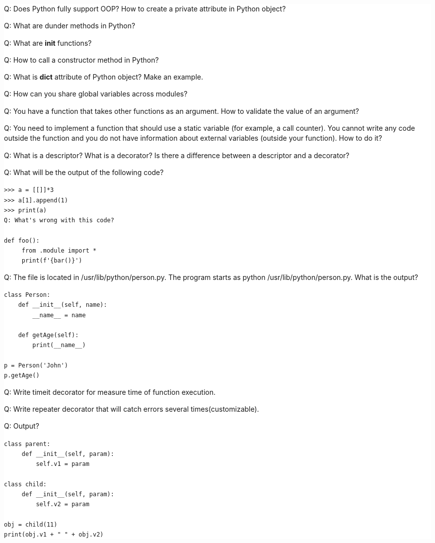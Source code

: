 Q: Does Python fully support OOP? How to create a private attribute in Python object?

Q: What are dunder methods in Python?

Q: What are __init__ functions?

Q: How to call a constructor method in Python?

Q: What is __dict__ attribute of Python object? Make an example.

Q: How can you share global variables across modules?

Q: You have a function that takes other functions as an argument. How to validate the value of an argument?

Q: You need to implement a function that should use a static variable (for example, a call counter). You cannot write any code outside the function and you do not have information about external variables (outside your function). How to do it?

Q: What is a descriptor? What is a decorator? Is there a difference between a descriptor and a decorator?

Q: What will be the output of the following code?

```
>>> a = [[]]*3
>>> a[1].append(1)
>>> print(a)
Q: What's wrong with this code?

def foo():
     from .module import *
     print(f'{bar()}')
```

Q: The file is located in /usr/lib/python/person.py. The program starts as python /usr/lib/python/person.py. What is the output?

```
class Person:
    def __init__(self, name):
        __name__ = name

    def getAge(self):
        print(__name__)

p = Person('John')
p.getAge()
```

Q: Write timeit decorator for measure time of function execution.

Q: Write repeater decorator that will catch errors several times(customizable).

Q: Output?

```
class parent:
     def __init__(self, param):
         self.v1 = param

class child:
     def __init__(self, param):
         self.v2 = param

obj = child(11)
print(obj.v1 + " " + obj.v2)
```
